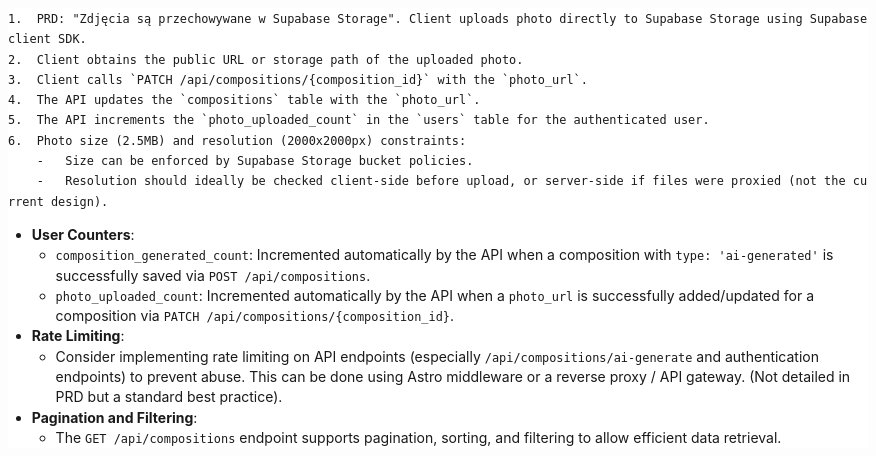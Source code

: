     1.  PRD: "Zdjęcia są przechowywane w Supabase Storage". Client uploads photo directly to Supabase Storage using Supabase client SDK.
    2.  Client obtains the public URL or storage path of the uploaded photo.
    3.  Client calls `PATCH /api/compositions/{composition_id}` with the `photo_url`.
    4.  The API updates the `compositions` table with the `photo_url`.
    5.  The API increments the `photo_uploaded_count` in the `users` table for the authenticated user.
    6.  Photo size (2.5MB) and resolution (2000x2000px) constraints:
        -   Size can be enforced by Supabase Storage bucket policies.
        -   Resolution should ideally be checked client-side before upload, or server-side if files were proxied (not the current design).
-   **User Counters**:
    -   `composition_generated_count`: Incremented automatically by the API when a composition with `type: 'ai-generated'` is successfully saved via `POST /api/compositions`.
    -   `photo_uploaded_count`: Incremented automatically by the API when a `photo_url` is successfully added/updated for a composition via `PATCH /api/compositions/{composition_id}`.
-   **Rate Limiting**:
    -   Consider implementing rate limiting on API endpoints (especially `/api/compositions/ai-generate` and authentication endpoints) to prevent abuse. This can be done using Astro middleware or a reverse proxy / API gateway. (Not detailed in PRD but a standard best practice).
-   **Pagination and Filtering**:
    -   The `GET /api/compositions` endpoint supports pagination, sorting, and filtering to allow efficient data retrieval. 